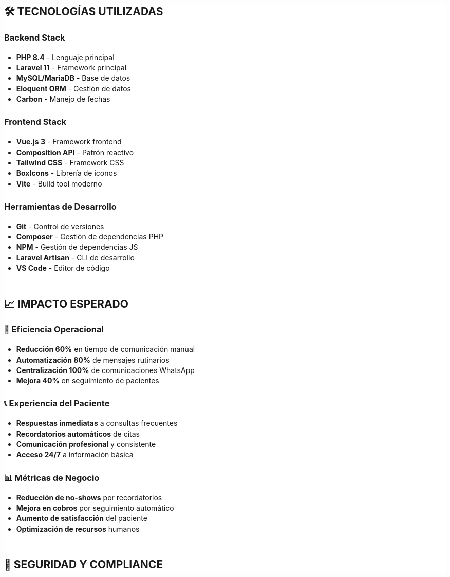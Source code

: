 
## 🛠️ **TECNOLOGÍAS UTILIZADAS**

### **Backend Stack**
- **PHP 8.4** - Lenguaje principal
- **Laravel 11** - Framework principal
- **MySQL/MariaDB** - Base de datos
- **Eloquent ORM** - Gestión de datos
- **Carbon** - Manejo de fechas

### **Frontend Stack**
- **Vue.js 3** - Framework frontend
- **Composition API** - Patrón reactivo
- **Tailwind CSS** - Framework CSS
- **BoxIcons** - Librería de iconos
- **Vite** - Build tool moderno

### **Herramientas de Desarrollo**
- **Git** - Control de versiones
- **Composer** - Gestión de dependencias PHP
- **NPM** - Gestión de dependencias JS
- **Laravel Artisan** - CLI de desarrollo
- **VS Code** - Editor de código

---

## 📈 **IMPACTO ESPERADO**

### **🔄 Eficiencia Operacional**
- **Reducción 60%** en tiempo de comunicación manual
- **Automatización 80%** de mensajes rutinarios
- **Centralización 100%** de comunicaciones WhatsApp
- **Mejora 40%** en seguimiento de pacientes

### **📞 Experiencia del Paciente**
- **Respuestas inmediatas** a consultas frecuentes
- **Recordatorios automáticos** de citas
- **Comunicación profesional** y consistente
- **Acceso 24/7** a información básica

### **📊 Métricas de Negocio**
- **Reducción de no-shows** por recordatorios
- **Mejora en cobros** por seguimiento automático
- **Aumento de satisfacción** del paciente
- **Optimización de recursos** humanos

---

## 🔐 **SEGURIDAD Y COMPLIANCE**
